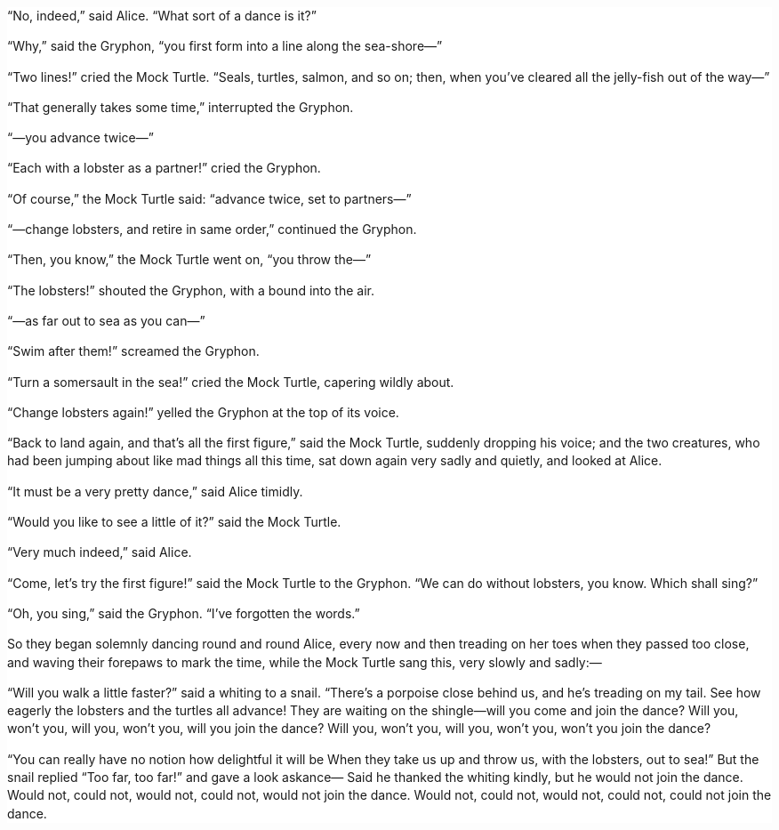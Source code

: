 “No, indeed,” said Alice. “What sort of a dance is it?”

“Why,” said the Gryphon, “you first form into a line along the sea-shore—”

“Two lines!” cried the Mock Turtle. “Seals, turtles, salmon, and so on; then, when you’ve cleared all the jelly-fish out of the way—”

“That generally takes some time,” interrupted the Gryphon.

“—you advance twice—”

“Each with a lobster as a partner!” cried the Gryphon.

“Of course,” the Mock Turtle said: “advance twice, set to partners—”

“—change lobsters, and retire in same order,” continued the Gryphon.

“Then, you know,” the Mock Turtle went on, “you throw the—”

“The lobsters!” shouted the Gryphon, with a bound into the air.

“—as far out to sea as you can—”

“Swim after them!” screamed the Gryphon.

“Turn a somersault in the sea!” cried the Mock Turtle, capering wildly about.

“Change lobsters again!” yelled the Gryphon at the top of its voice.

“Back to land again, and that’s all the first figure,” said the Mock Turtle, suddenly dropping his voice; and the two creatures, who had been jumping about like mad things all this time, sat down again very sadly and quietly, and looked at Alice.

“It must be a very pretty dance,” said Alice timidly.

“Would you like to see a little of it?” said the Mock Turtle.

“Very much indeed,” said Alice.

“Come, let’s try the first figure!” said the Mock Turtle to the Gryphon. “We can do without lobsters, you know. Which shall sing?”

“Oh, you sing,” said the Gryphon. “I’ve forgotten the words.”

So they began solemnly dancing round and round Alice, every now and then treading on her toes when they passed too close, and waving their forepaws to mark the time, while the Mock Turtle sang this, very slowly and sadly:—

“Will you walk a little faster?” said a whiting to a snail.
“There’s a porpoise close behind us, and he’s treading on my tail.
See how eagerly the lobsters and the turtles all advance!
They are waiting on the shingle—will you come and join the dance?
Will you, won’t you, will you, won’t you, will you join the dance?
Will you, won’t you, will you, won’t you, won’t you join the dance?

“You can really have no notion how delightful it will be
When they take us up and throw us, with the lobsters, out to sea!”
But the snail replied “Too far, too far!” and gave a look askance—
Said he thanked the whiting kindly, but he would not join the dance.
Would not, could not, would not, could not, would not join the dance.
Would not, could not, would not, could not, could not join the dance.
